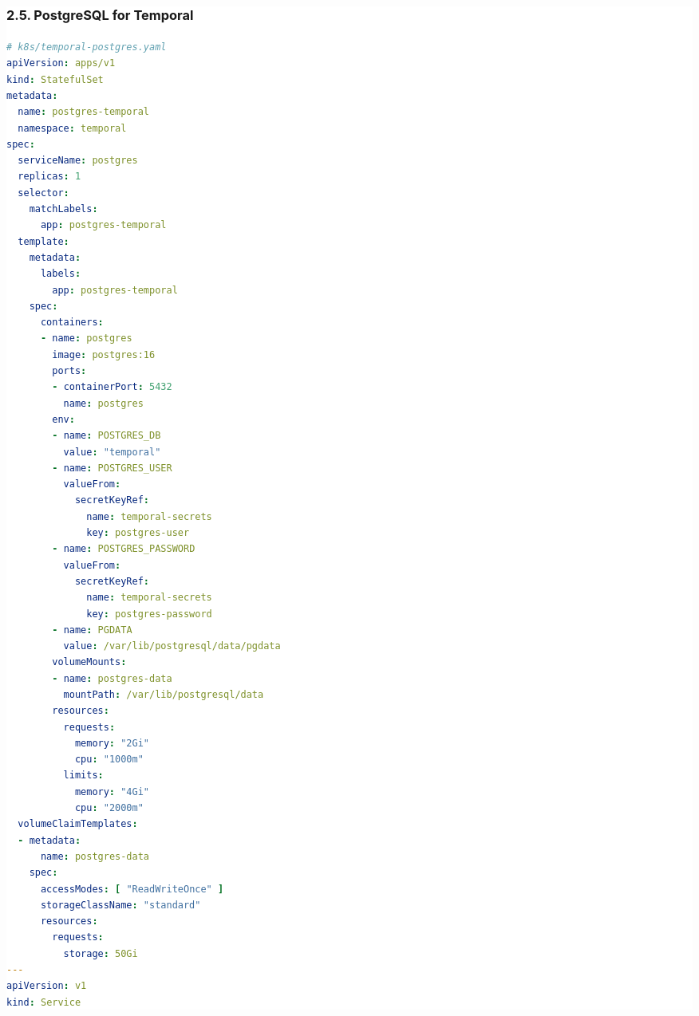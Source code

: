 ### 2.5. PostgreSQL for Temporal

```yaml
# k8s/temporal-postgres.yaml
apiVersion: apps/v1
kind: StatefulSet
metadata:
  name: postgres-temporal
  namespace: temporal
spec:
  serviceName: postgres
  replicas: 1
  selector:
    matchLabels:
      app: postgres-temporal
  template:
    metadata:
      labels:
        app: postgres-temporal
    spec:
      containers:
      - name: postgres
        image: postgres:16
        ports:
        - containerPort: 5432
          name: postgres
        env:
        - name: POSTGRES_DB
          value: "temporal"
        - name: POSTGRES_USER
          valueFrom:
            secretKeyRef:
              name: temporal-secrets
              key: postgres-user
        - name: POSTGRES_PASSWORD
          valueFrom:
            secretKeyRef:
              name: temporal-secrets
              key: postgres-password
        - name: PGDATA
          value: /var/lib/postgresql/data/pgdata
        volumeMounts:
        - name: postgres-data
          mountPath: /var/lib/postgresql/data
        resources:
          requests:
            memory: "2Gi"
            cpu: "1000m"
          limits:
            memory: "4Gi"
            cpu: "2000m"
  volumeClaimTemplates:
  - metadata:
      name: postgres-data
    spec:
      accessModes: [ "ReadWriteOnce" ]
      storageClassName: "standard"
      resources:
        requests:
          storage: 50Gi
---
apiVersion: v1
kind: Service
```